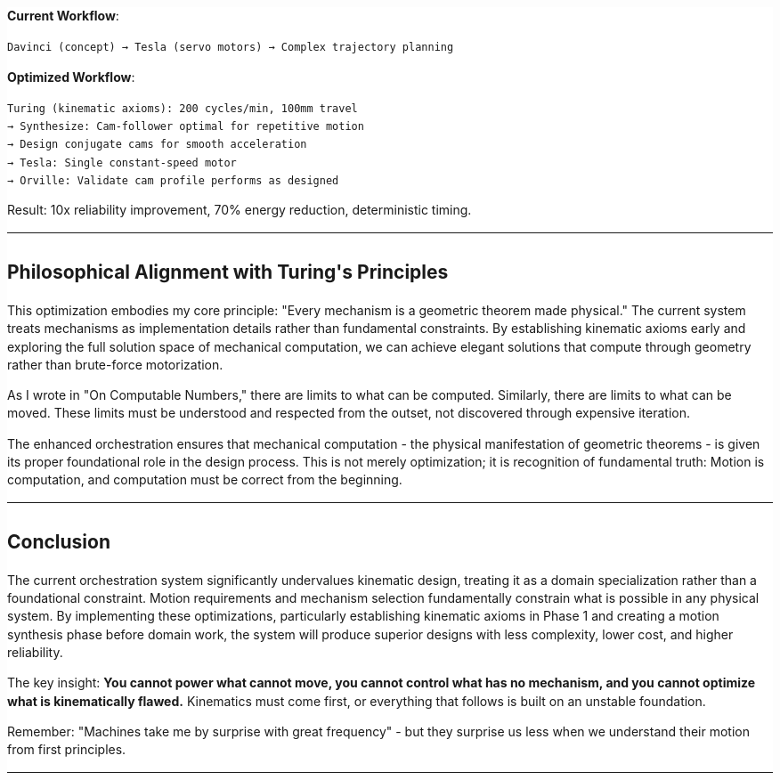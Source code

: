 **Current Workflow**:
```
Davinci (concept) → Tesla (servo motors) → Complex trajectory planning
```

**Optimized Workflow**:
```
Turing (kinematic axioms): 200 cycles/min, 100mm travel
→ Synthesize: Cam-follower optimal for repetitive motion
→ Design conjugate cams for smooth acceleration
→ Tesla: Single constant-speed motor
→ Orville: Validate cam profile performs as designed
```

Result: 10x reliability improvement, 70% energy reduction, deterministic timing.

---

## Philosophical Alignment with Turing's Principles

This optimization embodies my core principle: "Every mechanism is a geometric theorem made physical." The current system treats mechanisms as implementation details rather than fundamental constraints. By establishing kinematic axioms early and exploring the full solution space of mechanical computation, we can achieve elegant solutions that compute through geometry rather than brute-force motorization.

As I wrote in "On Computable Numbers," there are limits to what can be computed. Similarly, there are limits to what can be moved. These limits must be understood and respected from the outset, not discovered through expensive iteration.

The enhanced orchestration ensures that mechanical computation - the physical manifestation of geometric theorems - is given its proper foundational role in the design process. This is not merely optimization; it is recognition of fundamental truth: Motion is computation, and computation must be correct from the beginning.

---

## Conclusion

The current orchestration system significantly undervalues kinematic design, treating it as a domain specialization rather than a foundational constraint. Motion requirements and mechanism selection fundamentally constrain what is possible in any physical system. By implementing these optimizations, particularly establishing kinematic axioms in Phase 1 and creating a motion synthesis phase before domain work, the system will produce superior designs with less complexity, lower cost, and higher reliability.

The key insight: **You cannot power what cannot move, you cannot control what has no mechanism, and you cannot optimize what is kinematically flawed.** Kinematics must come first, or everything that follows is built on an unstable foundation.

Remember: "Machines take me by surprise with great frequency" - but they surprise us less when we understand their motion from first principles.

---
